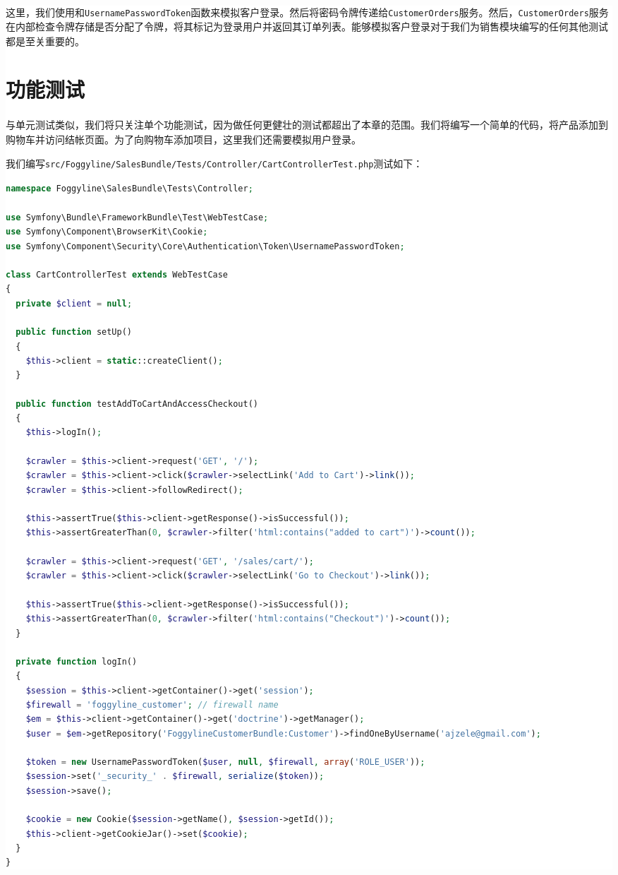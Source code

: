 这里，我们使用和`UsernamePasswordToken`函数来模拟客户登录。然后将密码令牌传递给`CustomerOrders`服务。然后，`CustomerOrders`服务在内部检查令牌存储是否分配了令牌，将其标记为登录用户并返回其订单列表。能够模拟客户登录对于我们为销售模块编写的任何其他测试都是至关重要的。

# 功能测试

与单元测试类似，我们将只关注单个功能测试，因为做任何更健壮的测试都超出了本章的范围。我们将编写一个简单的代码，将产品添加到购物车并访问结帐页面。为了向购物车添加项目，这里我们还需要模拟用户登录。

我们编写`src/Foggyline/SalesBundle/Tests/Controller/CartControllerTest.php`测试如下：

```php
namespace Foggyline\SalesBundle\Tests\Controller;

use Symfony\Bundle\FrameworkBundle\Test\WebTestCase;
use Symfony\Component\BrowserKit\Cookie;
use Symfony\Component\Security\Core\Authentication\Token\UsernamePasswordToken;

class CartControllerTest extends WebTestCase
{
  private $client = null;

  public function setUp()
  {
    $this->client = static::createClient();
  }

  public function testAddToCartAndAccessCheckout()
  {
    $this->logIn();

    $crawler = $this->client->request('GET', '/');
    $crawler = $this->client->click($crawler->selectLink('Add to Cart')->link());
    $crawler = $this->client->followRedirect();

    $this->assertTrue($this->client->getResponse()->isSuccessful());
    $this->assertGreaterThan(0, $crawler->filter('html:contains("added to cart")')->count());

    $crawler = $this->client->request('GET', '/sales/cart/');
    $crawler = $this->client->click($crawler->selectLink('Go to Checkout')->link());

    $this->assertTrue($this->client->getResponse()->isSuccessful());
    $this->assertGreaterThan(0, $crawler->filter('html:contains("Checkout")')->count());
  }

  private function logIn()
  {
    $session = $this->client->getContainer()->get('session');
    $firewall = 'foggyline_customer'; // firewall name
    $em = $this->client->getContainer()->get('doctrine')->getManager();
    $user = $em->getRepository('FoggylineCustomerBundle:Customer')->findOneByUsername('ajzele@gmail.com');

    $token = new UsernamePasswordToken($user, null, $firewall, array('ROLE_USER'));
    $session->set('_security_' . $firewall, serialize($token));
    $session->save();

    $cookie = new Cookie($session->getName(), $session->getId());
    $this->client->getCookieJar()->set($cookie);
  }
}
```
